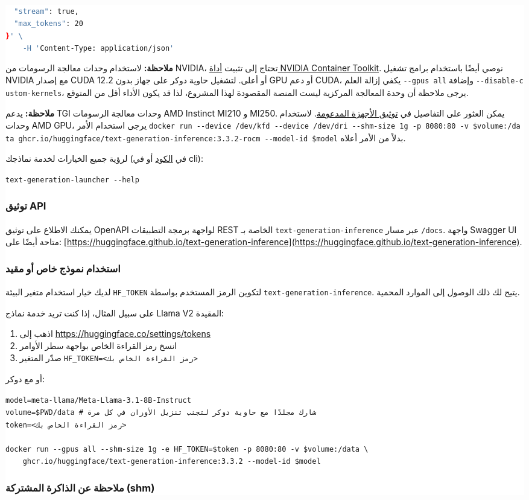 ```bash
  "stream": true,
  "max_tokens": 20
}' \
    -H 'Content-Type: application/json'
```

**ملاحظة:** لاستخدام وحدات معالجة الرسومات من NVIDIA، تحتاج إلى تثبيت [أداة NVIDIA Container Toolkit](https://docs.nvidia.com/datacenter/cloud-native/container-toolkit/install-guide.html). نوصي أيضًا باستخدام برامج تشغيل NVIDIA مع إصدار CUDA 12.2 أو أعلى. لتشغيل حاوية دوكر على جهاز بدون GPU أو دعم CUDA، يكفي إزالة العلم `--gpus all` وإضافة `--disable-custom-kernels`، يرجى ملاحظة أن وحدة المعالجة المركزية ليست المنصة المقصودة لهذا المشروع، لذا قد يكون الأداء أقل من المتوقع.

**ملاحظة:** يدعم TGI وحدات معالجة الرسومات AMD Instinct MI210 و MI250. يمكن العثور على التفاصيل في [توثيق الأجهزة المدعومة](https://huggingface.co/docs/text-generation-inference/installation_amd#using-tgi-with-amd-gpus). لاستخدام وحدات AMD GPU، يرجى استخدام الأمر `docker run --device /dev/kfd --device /dev/dri --shm-size 1g -p 8080:80 -v $volume:/data ghcr.io/huggingface/text-generation-inference:3.3.2-rocm --model-id $model` بدلاً من الأمر أعلاه.

لرؤية جميع الخيارات لخدمة نماذجك (في [الكود](https://github.com/huggingface/text-generation-inference/blob/main/launcher/src/main.rs) أو في cli):
```
text-generation-launcher --help
```

### توثيق API

يمكنك الاطلاع على توثيق OpenAPI لواجهة برمجة التطبيقات REST الخاصة بـ `text-generation-inference` عبر مسار `/docs`.
واجهة Swagger UI متاحة أيضًا على: [https://huggingface.github.io/text-generation-inference](https://huggingface.github.io/text-generation-inference).

### استخدام نموذج خاص أو مقيد

لديك خيار استخدام متغير البيئة `HF_TOKEN` لتكوين الرمز المستخدم بواسطة
`text-generation-inference`. يتيح لك ذلك الوصول إلى الموارد المحمية.

على سبيل المثال، إذا كنت تريد خدمة نماذج Llama V2 المقيدة:

1. اذهب إلى https://huggingface.co/settings/tokens
2. انسخ رمز القراءة الخاص بواجهة سطر الأوامر
3. صدّر المتغير `HF_TOKEN=<رمز القراءة الخاص بك>`

أو مع دوكر:

```shell
model=meta-llama/Meta-Llama-3.1-8B-Instruct
volume=$PWD/data # شارك مجلدًا مع حاوية دوكر لتجنب تنزيل الأوزان في كل مرة
token=<رمز القراءة الخاص بك>

docker run --gpus all --shm-size 1g -e HF_TOKEN=$token -p 8080:80 -v $volume:/data \
    ghcr.io/huggingface/text-generation-inference:3.3.2 --model-id $model
```

### ملاحظة عن الذاكرة المشتركة (shm)
